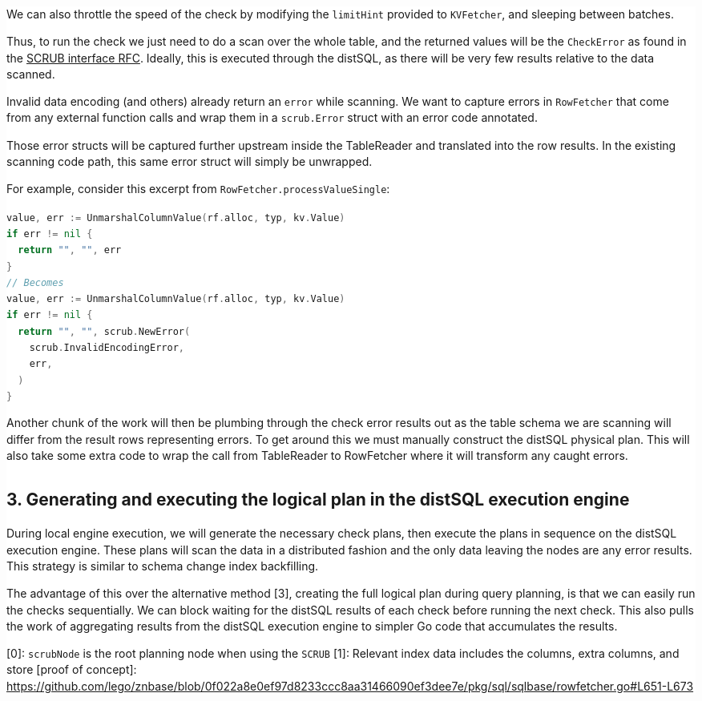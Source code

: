 We can also throttle the speed of the check by modifying the `limitHint`
provided to `KVFetcher`, and sleeping between batches.

Thus, to run the check we just need to do a scan over the whole table,
and the returned values will be the `CheckError` as found in the
[SCRUB interface RFC]. Ideally, this is executed through the distSQL, as
there will be very few results relative to the data scanned.

Invalid data encoding (and others) already return an `error` while
scanning. We want to capture errors in `RowFetcher` that come from
any external function calls and wrap them in a `scrub.Error` struct with
an error code annotated.

Those error structs will be captured further upstream inside the
TableReader and translated into the row results. In the existing
scanning code path, this same error struct will simply be unwrapped.

For example, consider this excerpt from `RowFetcher.processValueSingle`:

```go
value, err := UnmarshalColumnValue(rf.alloc, typ, kv.Value)
if err != nil {
  return "", "", err
}
// Becomes
value, err := UnmarshalColumnValue(rf.alloc, typ, kv.Value)
if err != nil {
  return "", "", scrub.NewError(
    scrub.InvalidEncodingError,
    err,
  )
}
```

Another chunk of the work will then be plumbing through the check error
results out as the table schema we are scanning will differ from the
result rows representing errors. To get around this we must manually
construct the distSQL physical plan. This will also take some extra code
to wrap the call from TableReader to RowFetcher where it will transform
any caught errors.

[SCRUB interface RFC]: https://github.com/znbasedb/znbase/pull/18675

## 3. Generating and executing the logical plan in the distSQL execution engine

During local engine execution, we will generate the necessary check
plans, then execute the plans in sequence on the distSQL execution
engine. These plans will scan the data in a distributed fashion and the
only data leaving the nodes are any error results. This strategy is
similar to schema change index backfilling.

The advantage of this over the alternative method [3], creating the full
logical plan during query planning, is that we can easily run the checks
sequentially. We can block waiting for the distSQL results of each check
before running the next check. This also pulls the work of aggregating
results from the distSQL execution engine to simpler Go code that
accumulates the results.


[#18533]: https://github.com/znbasedb/znbase/issues/18533
[SCRUB command RFC]: https://github.com/znbasedb/znbase/issues/18675
[online schema change RFC]: https://github.com/znbasedb/znbase/blob/94b3f764ead019c529f14c7aab64724991f3ac67/docs/RFCS/20151014_online_schema_change.md
[0]: `scrubNode` is the root planning node when using the `SCRUB`
[1]: Relevant index data includes the columns, extra columns, and store
[proof of concept]: https://github.com/lego/znbase/blob/0f022a8e0ef97d8233ccc8aa31466090ef3dee7e/pkg/sql/sqlbase/rowfetcher.go#L651-L673